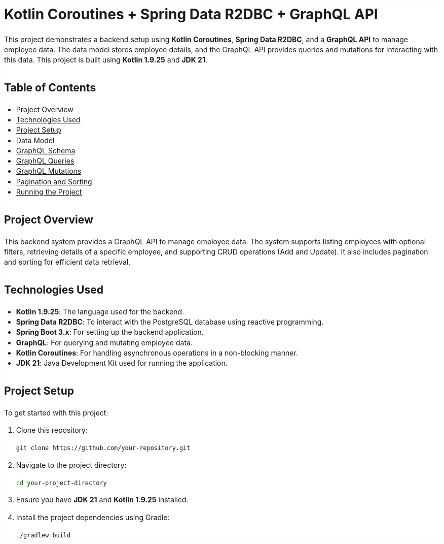 # Kotlin Coroutines + Spring Data R2DBC + GraphQL API

This project demonstrates a backend setup using **Kotlin Coroutines**, **Spring Data R2DBC**, and a **GraphQL API** to manage employee data. The data model stores employee details, and the GraphQL API provides queries and mutations for interacting with this data. This project is built using **Kotlin 1.9.25** and **JDK 21**.

## Table of Contents

- [Project Overview](#project-overview)
- [Technologies Used](#technologies-used)
- [Project Setup](#project-setup)
- [Data Model](#data-model)
- [GraphQL Schema](#graphql-schema)
- [GraphQL Queries](#graphql-queries)
- [GraphQL Mutations](#graphql-mutations)
- [Pagination and Sorting](#pagination-and-sorting)
- [Running the Project](#running-the-project)

## Project Overview

This backend system provides a GraphQL API to manage employee data. The system supports listing employees with optional filters, retrieving details of a specific employee, and supporting CRUD operations (Add and Update). It also includes pagination and sorting for efficient data retrieval.

## Technologies Used

- **Kotlin 1.9.25**: The language used for the backend.
- **Spring Data R2DBC**: To interact with the PostgreSQL database using reactive programming.
- **Spring Boot 3.x**: For setting up the backend application.
- **GraphQL**: For querying and mutating employee data.
- **Kotlin Coroutines**: For handling asynchronous operations in a non-blocking manner.
- **JDK 21**: Java Development Kit used for running the application.

## Project Setup

To get started with this project:

1. Clone this repository:
    ```bash
    git clone https://github.com/your-repository.git
    ```

2. Navigate to the project directory:
    ```bash
    cd your-project-directory
    ```

3. Ensure you have **JDK 21** and **Kotlin 1.9.25** installed.

4. Install the project dependencies using Gradle:
    ```bash
    ./gradlew build
    ```

